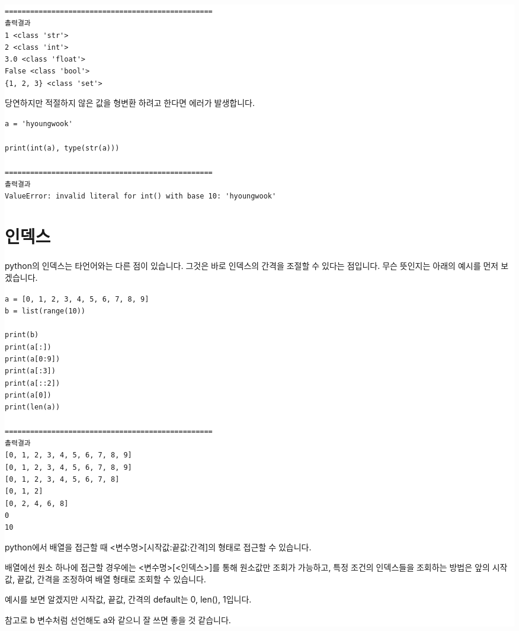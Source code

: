 ```
=================================================
촐력결과
1 <class 'str'>
2 <class 'int'>
3.0 <class 'float'>
False <class 'bool'>
{1, 2, 3} <class 'set'>
```
당연하지만 적절하지 않은 값을 형변환 하려고 한다면 에러가 발생합니다.
```
a = 'hyoungwook'

print(int(a), type(str(a)))

=================================================
촐력결과
ValueError: invalid literal for int() with base 10: 'hyoungwook'
```

# 인덱스
python의 인덱스는 타언어와는 다른 점이 있습니다. 그것은 바로 인덱스의 간격을 조절할 수 있다는 점입니다. 무슨 뜻인지는 아래의 예시를 먼저 보겠습니다.
```
a = [0, 1, 2, 3, 4, 5, 6, 7, 8, 9]
b = list(range(10))

print(b)
print(a[:])
print(a[0:9])
print(a[:3])
print(a[::2])
print(a[0])
print(len(a))

=================================================
촐력결과
[0, 1, 2, 3, 4, 5, 6, 7, 8, 9]
[0, 1, 2, 3, 4, 5, 6, 7, 8, 9]
[0, 1, 2, 3, 4, 5, 6, 7, 8]
[0, 1, 2]
[0, 2, 4, 6, 8]
0
10
```
 python에서 배열을 접근할 때 <변수명>[시작값:끝값:간격]의 형태로 접근할 수 있습니다. 
 
 배열에선 원소 하나에 접근할 경우에는 <변수명>[<인덱스>]를 통해 원소값만 조회가 가능하고, 특정 조건의 인덱스들을 조회하는 방법은 앞의 시작값, 끝값, 간격을 조정하여 배열 형태로 조회할 수 있습니다.
 
 예시를 보면 알겠지만 시작값, 끝값, 간격의 default는 0, len(), 1입니다.
 
 참고로 b 변수처럼 선언해도 a와 같으니 잘 쓰면 좋을 것 같습니다.
